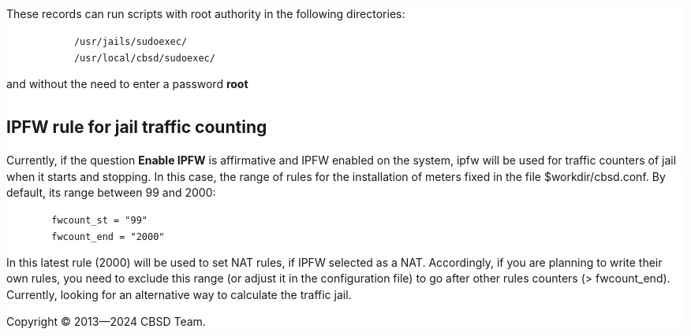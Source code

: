 These records can run scripts with root authority in the following directories:

```
			/usr/jails/sudoexec/
			/usr/local/cbsd/sudoexec/

```

and without the need to enter a password **root**

## IPFW rule for jail traffic counting

Currently, if the question **Enable IPFW** is affirmative and IPFW enabled on the system, ipfw will be used for traffic counters of jail when it starts and stopping. In this case, the range of rules for the installation of meters fixed in the file $workdir/cbsd.conf. By default, its range between 99 and 2000:

```
		fwcount_st = "99"
		fwcount_end = "2000"

```

In this latest rule (2000) will be used to set NAT rules, if IPFW selected as a NAT. Accordingly, if you are planning to write their own rules, you need to exclude this range (or adjust it in the configuration file) to go after other rules counters (> fwcount\_end). Currently, looking for an alternative way to calculate the traffic jail.

Copyright © 2013—2024 CBSD Team.

